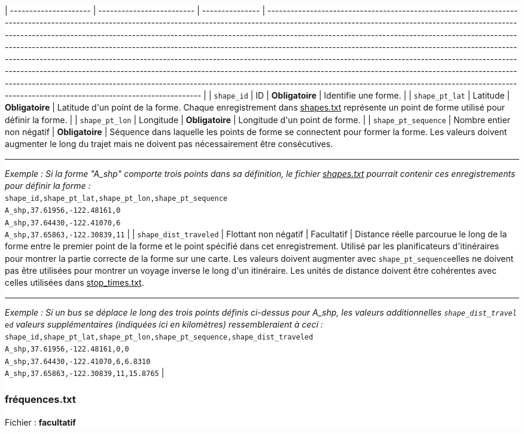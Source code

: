 | --------------------- | ------------------------- | --------------- | -------------------------------------------------------------------------------------------------------------------------------------------------------------------------------------------------------------------------------------------------------------------------------------------------------------------------------------------------------------------------------------------------------------------------------------------------------------------------------------------------------------------------------------------------------------------------------------------------------------------------------------------------------------------------------------------------------------------------------------------------------------------------------------------------------------------------------------------------------------------------------------------------------------------------------------------------- |
| `shape_id`            | ID                        | **Obligatoire** | Identifie une forme.                                                                                                                                                                                                                                                                                                                                                                                                                                                                                                                                                                                                                                                                                                                                                                                                                                                                                                                               |
| `shape_pt_lat`        | Latitude                  | **Obligatoire** | Latitude d'un point de la forme. Chaque enregistrement dans [shapes.txt](#shapestxt) représente un point de forme utilisé pour définir la forme.                                                                                                                                                                                                                                                                                                                                                                                                                                                                                                                                                                                                                                                                                                                                                                                                   |
| `shape_pt_lon`        | Longitude                 | **Obligatoire** | Longitude d'un point de forme.                                                                                                                                                                                                                                                                                                                                                                                                                                                                                                                                                                                                                                                                                                                                                                                                                                                                                                                     |
| `shape_pt_sequence`   | Nombre entier non négatif | **Obligatoire** | Séquence dans laquelle les points de forme se connectent pour former la forme. Les valeurs doivent augmenter le long du trajet mais ne doivent pas nécessairement être consécutives.<hr />*Exemple : Si la forme "A_shp" comporte trois points dans sa définition, le fichier [shapes.txt](#shapestxt) pourrait contenir ces enregistrements pour définir la forme :* <br /> `shape_id,shape_pt_lat,shape_pt_lon,shape_pt_sequence` <br /> `A_shp,37.61956,-122.48161,0` <br /> `A_shp,37.64430,-122.41070,6` <br /> `A_shp,37.65863,-122.30839,11`                                                                                                                                                                                                                                                                                                                                                                                                |
| `shape_dist_traveled` | Flottant non négatif      | Facultatif      | Distance réelle parcourue le long de la forme entre le premier point de la forme et le point spécifié dans cet enregistrement. Utilisé par les planificateurs d'itinéraires pour montrer la partie correcte de la forme sur une carte. Les valeurs doivent augmenter avec `shape_pt_sequence`elles ne doivent pas être utilisées pour montrer un voyage inverse le long d'un itinéraire. Les unités de distance doivent être cohérentes avec celles utilisées dans [stop_times.txt](#stop_timestxt).<hr />*Exemple : Si un bus se déplace le long des trois points définis ci-dessus pour A_shp, les valeurs additionnelles `shape_dist_traveled` valeurs supplémentaires (indiquées ici en kilomètres) ressembleraient à ceci :* <br /> `shape_id,shape_pt_lat,shape_pt_lon,shape_pt_sequence,shape_dist_traveled` <br /> `A_shp,37.61956,-122.48161,0,0`<br />`A_shp,37.64430,-122.41070,6,6.8310` <br /> `A_shp,37.65863,-122.30839,11,15.8765` |

### fréquences.txt

Fichier : **facultatif**
